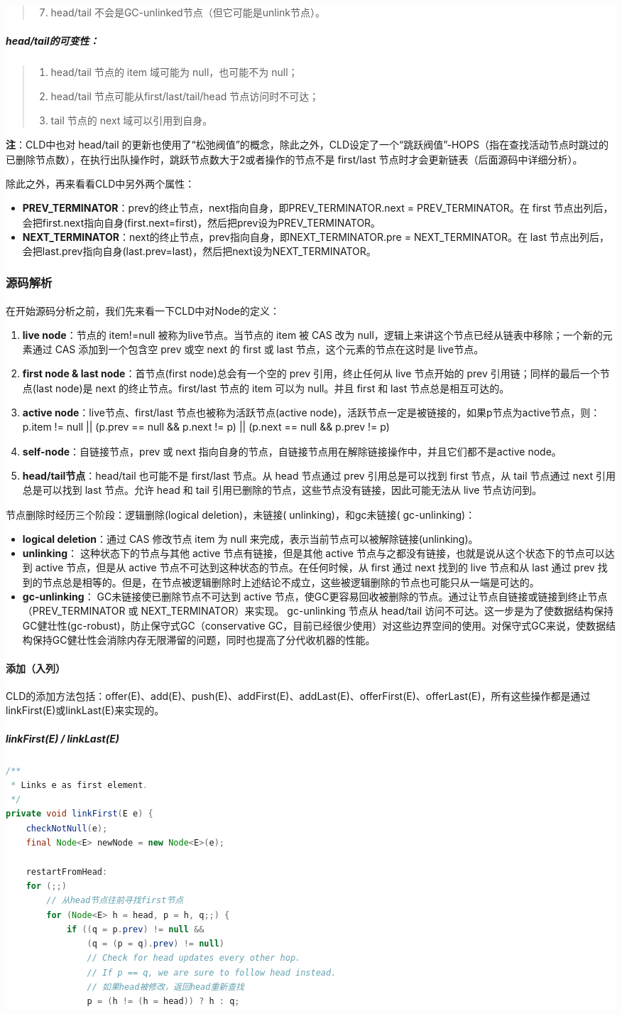 > 7. head/tail 不会是GC-unlinked节点（但它可能是unlink节点）。

##### head/tail的可变性：
> 1. head/tail 节点的 item 域可能为 null，也可能不为 null；
> 
> 2. head/tail 节点可能从first/last/tail/head 节点访问时不可达；
> 
> 3. tail 节点的 next 域可以引用到自身。


**注**：CLD中也对 head/tail 的更新也使用了“松弛阀值”的概念，除此之外，CLD设定了一个“跳跃阀值”-HOPS（指在查找活动节点时跳过的已删除节点数），在执行出队操作时，跳跃节点数大于2或者操作的节点不是 first/last 节点时才会更新链表（后面源码中详细分析）。

除此之外，再来看看CLD中另外两个属性：

* **PREV_TERMINATOR**：prev的终止节点，next指向自身，即PREV_TERMINATOR.next = PREV_TERMINATOR。在 first 节点出列后，会把first.next指向自身(first.next=first)，然后把prev设为PREV_TERMINATOR。
* **NEXT_TERMINATOR**：next的终止节点，prev指向自身，即NEXT_TERMINATOR.pre = NEXT_TERMINATOR。在 last 节点出列后，会把last.prev指向自身(last.prev=last)，然后把next设为NEXT_TERMINATOR。

### 源码解析
在开始源码分析之前，我们先来看一下CLD中对Node的定义：
1. **live node**：节点的 item!=null 被称为live节点。当节点的 item 被 CAS 改为 null，逻辑上来讲这个节点已经从链表中移除；一个新的元素通过 CAS 添加到一个包含空 prev 或空 next 的 first 或 last 节点，这个元素的节点在这时是 live节点。

2. **first node & last node**：首节点(first node)总会有一个空的 prev 引用，终止任何从 live 节点开始的 prev 引用链；同样的最后一个节点(last node)是 next 的终止节点。first/last 节点的 item 可以为 null。并且 first 和 last 节点总是相互可达的。

3. **active node**：live节点、first/last 节点也被称为活跃节点(active node)，活跃节点一定是被链接的，如果p节点为active节点，则：p.item != null || (p.prev == null && p.next != p) || (p.next == null && p.prev != p)

4. **self-node**：自链接节点，prev 或 next 指向自身的节点，自链接节点用在解除链接操作中，并且它们都不是active node。

5. **head/tail节点**：head/tail 也可能不是 first/last 节点。从 head 节点通过 prev 引用总是可以找到 first 节点，从 tail 节点通过 next 引用总是可以找到 last 节点。允许 head 和 tail 引用已删除的节点，这些节点没有链接，因此可能无法从 live 节点访问到。

节点删除时经历三个阶段：逻辑删除(logical deletion)，未链接( unlinking)，和gc未链接( gc-unlinking)：

* **logical deletion**：通过 CAS 修改节点 item 为 null 来完成，表示当前节点可以被解除链接(unlinking)。
* **unlinking**： 这种状态下的节点与其他 active 节点有链接，但是其他 active 节点与之都没有链接，也就是说从这个状态下的节点可以达到 active 节点，但是从 active 节点不可达到这种状态的节点。在任何时候，从 first 通过 next 找到的 live 节点和从 last 通过 prev 找到的节点总是相等的。但是，在节点被逻辑删除时上述结论不成立，这些被逻辑删除的节点也可能只从一端是可达的。
* **gc-unlinking**： GC未链接使已删除节点不可达到 active 节点，使GC更容易回收被删除的节点。通过让节点自链接或链接到终止节点（PREV_TERMINATOR 或 NEXT_TERMINATOR）来实现。 gc-unlinking 节点从 head/tail 访问不可达。这一步是为了使数据结构保持GC健壮性(gc-robust)，防止保守式GC（conservative GC，目前已经很少使用）对这些边界空间的使用。对保守式GC来说，使数据结构保持GC健壮性会消除内存无限滞留的问题，同时也提高了分代收机器的性能。

#### 添加（入列）
CLD的添加方法包括：offer(E)、add(E)、push(E)、addFirst(E)、addLast(E)、offerFirst(E)、offerLast(E)，所有这些操作都是通过linkFirst(E)或linkLast(E)来实现的。
##### linkFirst(E) / linkLast(E)
```java
/**
 * Links e as first element.
 */
private void linkFirst(E e) {
    checkNotNull(e);
    final Node<E> newNode = new Node<E>(e);

    restartFromHead:
    for (;;)
        // 从head节点往前寻找first节点
        for (Node<E> h = head, p = h, q;;) {
            if ((q = p.prev) != null &&
                (q = (p = q).prev) != null)
                // Check for head updates every other hop.
                // If p == q, we are sure to follow head instead.
                // 如果head被修改，返回head重新查找
                p = (h != (h = head)) ? h : q;
```